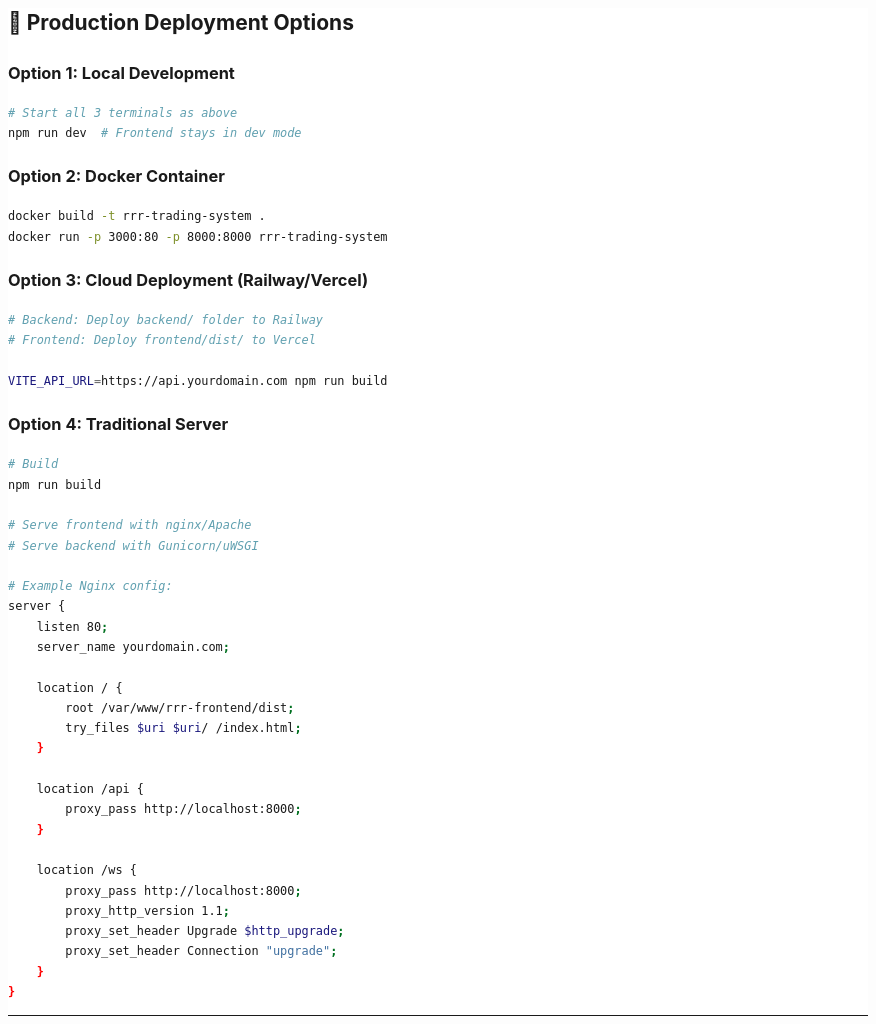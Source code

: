 
## 🚢 Production Deployment Options

### Option 1: Local Development
```bash
# Start all 3 terminals as above
npm run dev  # Frontend stays in dev mode
```

### Option 2: Docker Container
```bash
docker build -t rrr-trading-system .
docker run -p 3000:80 -p 8000:8000 rrr-trading-system
```

### Option 3: Cloud Deployment (Railway/Vercel)
```bash
# Backend: Deploy backend/ folder to Railway
# Frontend: Deploy frontend/dist/ to Vercel

VITE_API_URL=https://api.yourdomain.com npm run build
```

### Option 4: Traditional Server
```bash
# Build
npm run build

# Serve frontend with nginx/Apache
# Serve backend with Gunicorn/uWSGI

# Example Nginx config:
server {
    listen 80;
    server_name yourdomain.com;

    location / {
        root /var/www/rrr-frontend/dist;
        try_files $uri $uri/ /index.html;
    }

    location /api {
        proxy_pass http://localhost:8000;
    }

    location /ws {
        proxy_pass http://localhost:8000;
        proxy_http_version 1.1;
        proxy_set_header Upgrade $http_upgrade;
        proxy_set_header Connection "upgrade";
    }
}
```

---